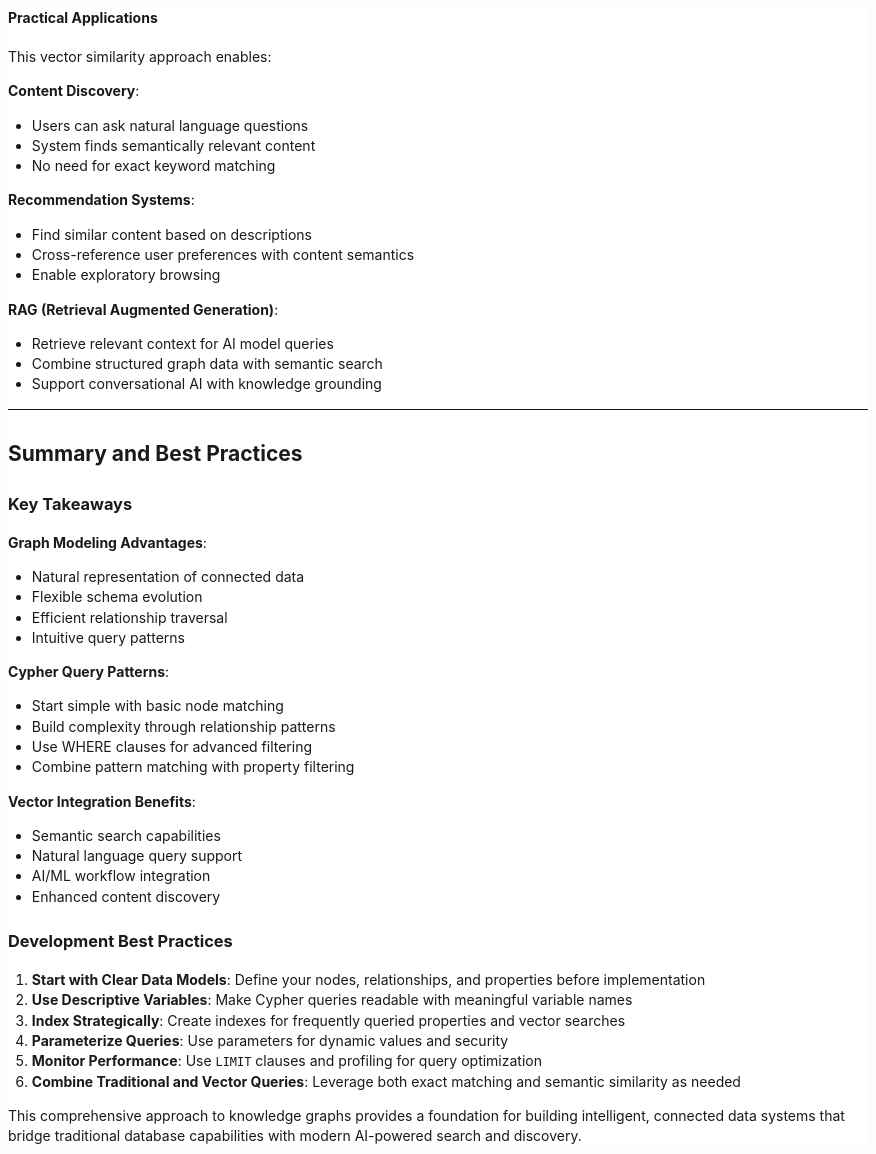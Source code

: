 #### Practical Applications

This vector similarity approach enables:

**Content Discovery**:
- Users can ask natural language questions
- System finds semantically relevant content
- No need for exact keyword matching

**Recommendation Systems**:
- Find similar content based on descriptions
- Cross-reference user preferences with content semantics
- Enable exploratory browsing

**RAG (Retrieval Augmented Generation)**:
- Retrieve relevant context for AI model queries
- Combine structured graph data with semantic search
- Support conversational AI with knowledge grounding

---

## Summary and Best Practices

### Key Takeaways

**Graph Modeling Advantages**:
- Natural representation of connected data
- Flexible schema evolution
- Efficient relationship traversal
- Intuitive query patterns

**Cypher Query Patterns**:
- Start simple with basic node matching
- Build complexity through relationship patterns
- Use WHERE clauses for advanced filtering
- Combine pattern matching with property filtering

**Vector Integration Benefits**:
- Semantic search capabilities
- Natural language query support
- AI/ML workflow integration
- Enhanced content discovery

### Development Best Practices

1. **Start with Clear Data Models**: Define your nodes, relationships, and properties before implementation
2. **Use Descriptive Variables**: Make Cypher queries readable with meaningful variable names
3. **Index Strategically**: Create indexes for frequently queried properties and vector searches
4. **Parameterize Queries**: Use parameters for dynamic values and security
5. **Monitor Performance**: Use `LIMIT` clauses and profiling for query optimization
6. **Combine Traditional and Vector Queries**: Leverage both exact matching and semantic similarity as needed

This comprehensive approach to knowledge graphs provides a foundation for building intelligent, connected data systems that bridge traditional database capabilities with modern AI-powered search and discovery.